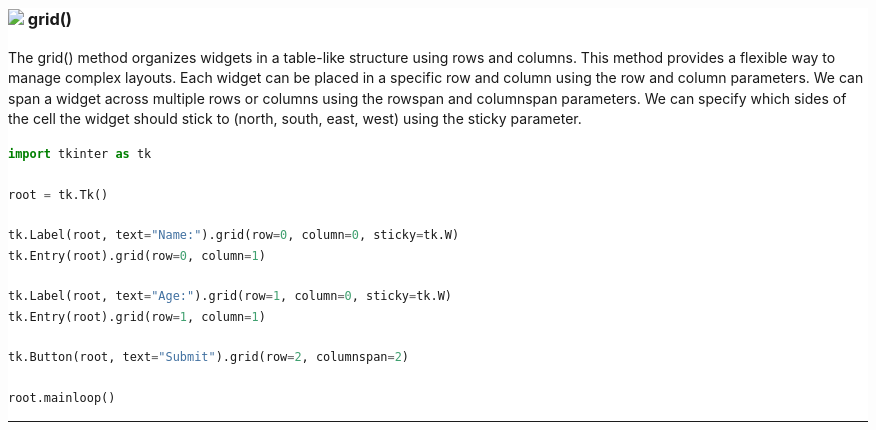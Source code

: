 ### <img src="https://media1.giphy.com/media/KAq5w47R9rmTuvWOWa/giphy.gif" height="24">  grid()
The grid() method organizes widgets in a table-like structure using rows and columns. This method provides a flexible way to manage complex layouts. Each widget can be placed in a specific row and column using the row and column parameters.
We can span a widget across multiple rows or columns using the rowspan and columnspan parameters.
We can specify which sides of the cell the widget should stick to (north, south, east, west) using the sticky parameter.

```python
import tkinter as tk

root = tk.Tk()

tk.Label(root, text="Name:").grid(row=0, column=0, sticky=tk.W)
tk.Entry(root).grid(row=0, column=1)

tk.Label(root, text="Age:").grid(row=1, column=0, sticky=tk.W)
tk.Entry(root).grid(row=1, column=1)

tk.Button(root, text="Submit").grid(row=2, columnspan=2)

root.mainloop()
```
<hr>